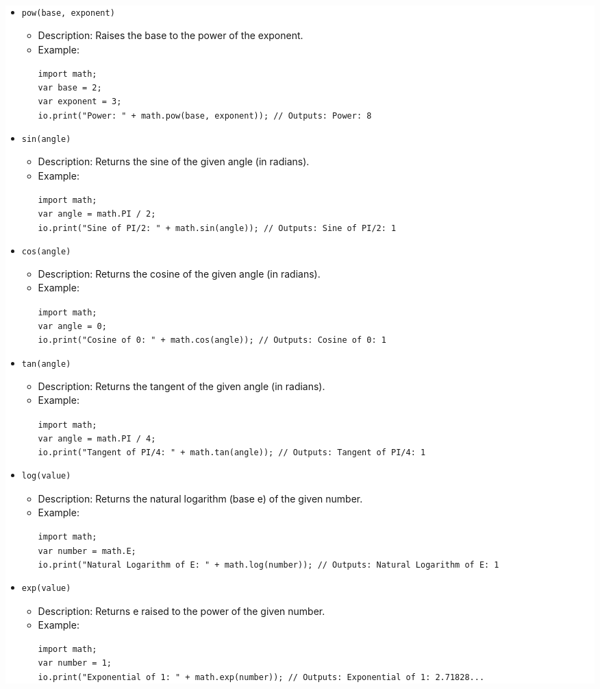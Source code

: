 - `pow(base, exponent)`
  - Description: Raises the base to the power of the exponent.
  - Example:
    ```usl
    import math;
    var base = 2;
    var exponent = 3;
    io.print("Power: " + math.pow(base, exponent)); // Outputs: Power: 8
    ```

- `sin(angle)`
  - Description: Returns the sine of the given angle (in radians).
  - Example:
    ```usl
    import math;
    var angle = math.PI / 2;
    io.print("Sine of PI/2: " + math.sin(angle)); // Outputs: Sine of PI/2: 1
    ```

- `cos(angle)`
  - Description: Returns the cosine of the given angle (in radians).
  - Example:
    ```usl
    import math;
    var angle = 0;
    io.print("Cosine of 0: " + math.cos(angle)); // Outputs: Cosine of 0: 1
    ```

- `tan(angle)`
  - Description: Returns the tangent of the given angle (in radians).
  - Example:
    ```usl
    import math;
    var angle = math.PI / 4;
    io.print("Tangent of PI/4: " + math.tan(angle)); // Outputs: Tangent of PI/4: 1
    ```

- `log(value)`
  - Description: Returns the natural logarithm (base e) of the given number.
  - Example:
    ```usl
    import math;
    var number = math.E;
    io.print("Natural Logarithm of E: " + math.log(number)); // Outputs: Natural Logarithm of E: 1
    ```

- `exp(value)`
  - Description: Returns e raised to the power of the given number.
  - Example:
    ```usl
    import math;
    var number = 1;
    io.print("Exponential of 1: " + math.exp(number)); // Outputs: Exponential of 1: 2.71828...
    ```
